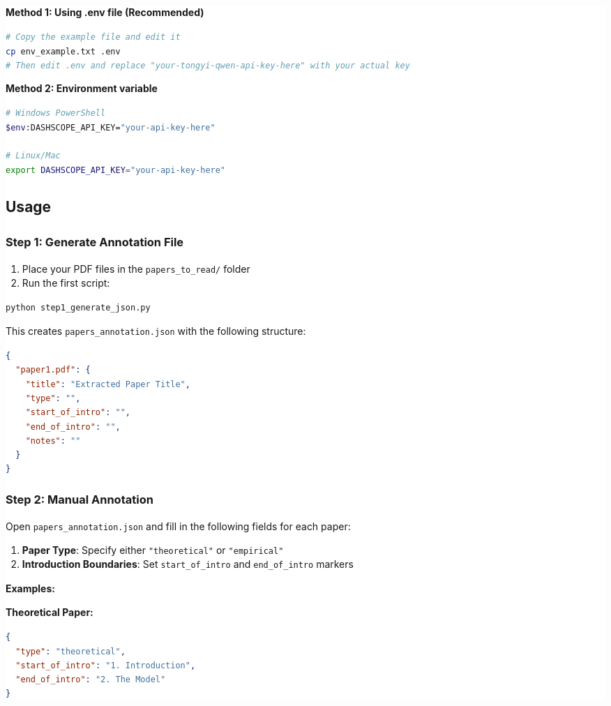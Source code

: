 **Method 1: Using .env file (Recommended)**
```bash
# Copy the example file and edit it
cp env_example.txt .env
# Then edit .env and replace "your-tongyi-qwen-api-key-here" with your actual key
```

**Method 2: Environment variable**
```bash
# Windows PowerShell
$env:DASHSCOPE_API_KEY="your-api-key-here"

# Linux/Mac
export DASHSCOPE_API_KEY="your-api-key-here"
```

## Usage

### Step 1: Generate Annotation File

1. Place your PDF files in the `papers_to_read/` folder
2. Run the first script:

```bash
python step1_generate_json.py
```

This creates `papers_annotation.json` with the following structure:
```json
{
  "paper1.pdf": {
    "title": "Extracted Paper Title",
    "type": "",
    "start_of_intro": "",
    "end_of_intro": "",
    "notes": ""
  }
}
```

### Step 2: Manual Annotation

Open `papers_annotation.json` and fill in the following fields for each paper:

1. **Paper Type**: Specify either `"theoretical"` or `"empirical"`
2. **Introduction Boundaries**: Set `start_of_intro` and `end_of_intro` markers

**Examples:**

**Theoretical Paper:**
```json
{
  "type": "theoretical",
  "start_of_intro": "1. Introduction",
  "end_of_intro": "2. The Model"
}
```
